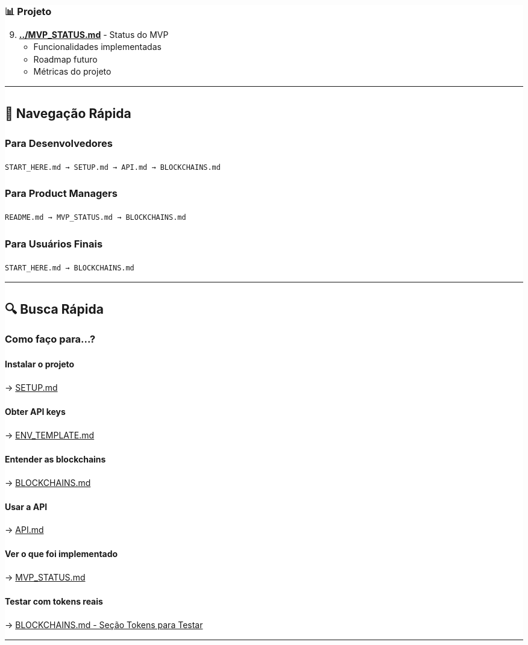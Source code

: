 ### 📊 Projeto

9. **[../MVP_STATUS.md](../MVP_STATUS.md)** - Status do MVP
   - Funcionalidades implementadas
   - Roadmap futuro
   - Métricas do projeto

---

## 🎯 Navegação Rápida

### Para Desenvolvedores

```
START_HERE.md → SETUP.md → API.md → BLOCKCHAINS.md
```

### Para Product Managers

```
README.md → MVP_STATUS.md → BLOCKCHAINS.md
```

### Para Usuários Finais

```
START_HERE.md → BLOCKCHAINS.md
```

---

## 🔍 Busca Rápida

### Como faço para...?

#### Instalar o projeto
→ [SETUP.md](../SETUP.md)

#### Obter API keys
→ [ENV_TEMPLATE.md](../ENV_TEMPLATE.md)

#### Entender as blockchains
→ [BLOCKCHAINS.md](BLOCKCHAINS.md)

#### Usar a API
→ [API.md](../API.md)

#### Ver o que foi implementado
→ [MVP_STATUS.md](../MVP_STATUS.md)

#### Testar com tokens reais
→ [BLOCKCHAINS.md - Seção Tokens para Testar](BLOCKCHAINS.md#-tokens-para-testar-o-analyzer)

---